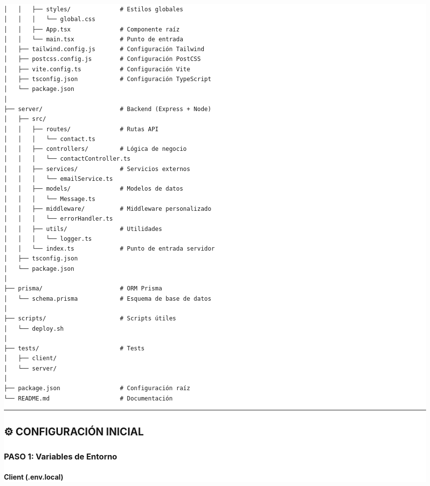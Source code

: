 ```
│   │   ├── styles/              # Estilos globales
│   │   │   └── global.css
│   │   ├── App.tsx              # Componente raíz
│   │   └── main.tsx             # Punto de entrada
│   ├── tailwind.config.js       # Configuración Tailwind
│   ├── postcss.config.js        # Configuración PostCSS
│   ├── vite.config.ts           # Configuración Vite
│   ├── tsconfig.json            # Configuración TypeScript
│   └── package.json
│
├── server/                      # Backend (Express + Node)
│   ├── src/
│   │   ├── routes/              # Rutas API
│   │   │   └── contact.ts
│   │   ├── controllers/         # Lógica de negocio
│   │   │   └── contactController.ts
│   │   ├── services/            # Servicios externos
│   │   │   └── emailService.ts
│   │   ├── models/              # Modelos de datos
│   │   │   └── Message.ts
│   │   ├── middleware/          # Middleware personalizado
│   │   │   └── errorHandler.ts
│   │   ├── utils/               # Utilidades
│   │   │   └── logger.ts
│   │   └── index.ts             # Punto de entrada servidor
│   ├── tsconfig.json
│   └── package.json
│
├── prisma/                      # ORM Prisma
│   └── schema.prisma            # Esquema de base de datos
│
├── scripts/                     # Scripts útiles
│   └── deploy.sh
│
├── tests/                       # Tests
│   ├── client/
│   └── server/
│
├── package.json                 # Configuración raíz
└── README.md                    # Documentación

```

---

## ⚙️ CONFIGURACIÓN INICIAL

### PASO 1: Variables de Entorno

#### Client (.env.local)
